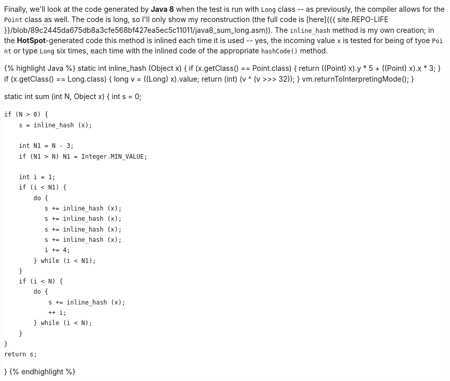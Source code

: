Finally, we'll look at the code generated by **Java 8** when the test is run with `Long` class -- as previously,
the compiler allows for the `Point` class as well. The code is long, so I'll only show my reconstruction
(the full code is [here]({{ site.REPO-LIFE }}/blob/89c2445da675db8a3cfe568bf427ea5ec5c11011/java8_sum_long.asm)). The
`inline_hash` method is my own creation; in the **HotSpot**-generated code this method is inlined each time it is used --
yes, the incoming value `x` is tested for being of tyoe `Point` or type `Long` six times, each time with the inlined
code of the appropriate `hashCode()` method.

{% highlight Java %}
static int inline_hash (Object x)
{
    if (x.getClass() == Point.class) {
       return ((Point) x).y * 5 + ((Point) x).x * 3;
    }
    if (x.getClass() == Long.class) {
       long v = ((Long) x).value;
       return  (int) (v ^ (v >>> 32));
    }
    vm.returnToInterpretingMode();
}    
    
static int sum (int N, Object x)
{
    int s = 0;
    
    if (N > 0) {
        s = inline_hash (x);

        int N1 = N - 3;
        if (N1 > N) N1 = Integer.MIN_VALUE;
        
        int i = 1;
        if (i < N1) {
            do {
               s += inline_hash (x);
               s += inline_hash (x);
               s += inline_hash (x);
               s += inline_hash (x);
               i += 4;
            } while (i < N1);
        }
        if (i < N) {
            do {
                s += inline_hash (x);
                ++ i;
            } while (i < N);
        }
    }
    return s;
}
{% endhighlight %}
